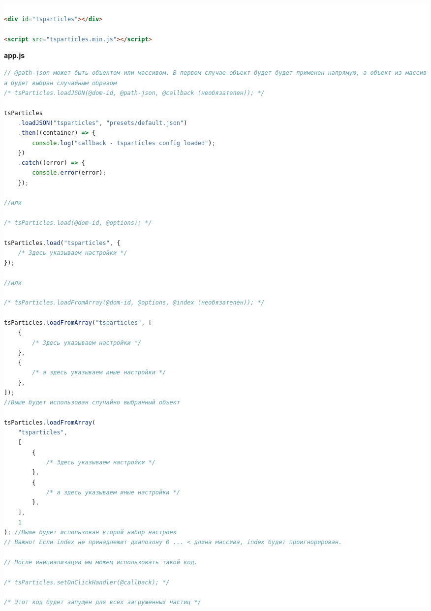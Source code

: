 ```html

<div id="tsparticles"></div>

<script src="tsparticles.min.js"></script>
```

**app.js**

```JavaScript
// @path-json может быть объектом или массивом. В первом случае объект будет будет применен напрямую, а объект из массива будет выбран случайным образом
/* tsParticles.loadJSON(@dom-id, @path-json, @callback (необязателен)); */

tsParticles
    .loadJSON("tsparticles", "presets/default.json")
    .then((container) => {
        console.log("callback - tsparticles config loaded");
    })
    .catch((error) => {
        console.error(error);
    });

//или

/* tsParticles.load(@dom-id, @options); */

tsParticles.load("tsparticles", {
    /* Здесь указываем настройки */
});

//или

/* tsParticles.loadFromArray(@dom-id, @options, @index (необязателен)); */

tsParticles.loadFromArray("tsparticles", [
    {
        /* Здесь указываем настройки */
    },
    {
        /* а здесь указываем иные настройки */
    },
]);
//Выше будет использован случайно выбранный объект

tsParticles.loadFromArray(
    "tsparticles",
    [
        {
            /* Здесь указываем настройки */
        },
        {
            /* а здесь указываем иные настройки */
        },
    ],
    1
); //Выше будет использован второй набор настроек
// Важно! Если index не принадлежит диапозону 0 ... < длина массива, index будет проигнорирован.

// После инициализации мы можем использовать такой код.

/* tsParticles.setOnClickHandler(@callback); */

/* Этот код будет запущен для всех загруженных частиц */

```